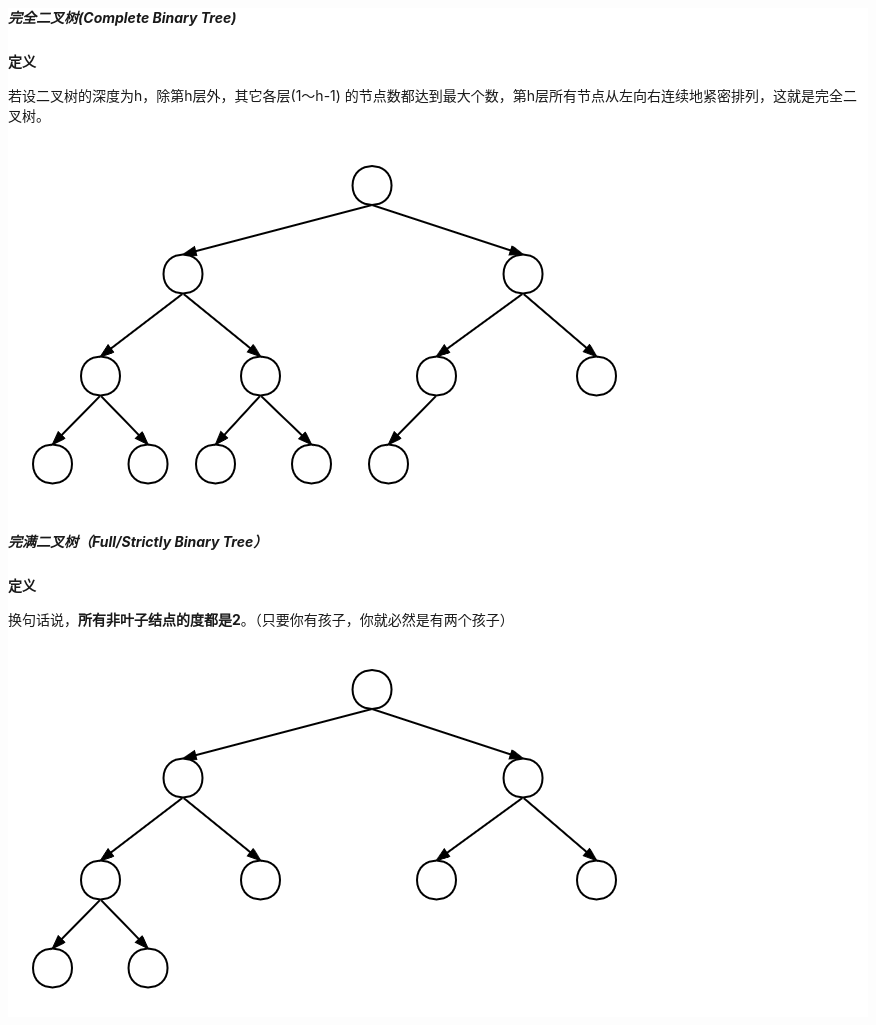 ##### 完全二叉树(Complete Binary Tree)

**定义**

若设二叉树的深度为h，除第h层外，其它各层(1～h-1) 的节点数都达到最大个数，第h层所有节点从左向右连续地紧密排列，这就是完全二叉树。

![完全二叉树](Tree.assets/完全二叉树.png)

##### 完满二叉树（Full/Strictly Binary Tree）

**定义**

换句话说，**所有非叶子结点的度都是2**。（只要你有孩子，你就必然是有两个孩子） 

![完满二叉树](Tree.assets/完满二叉树.png)
